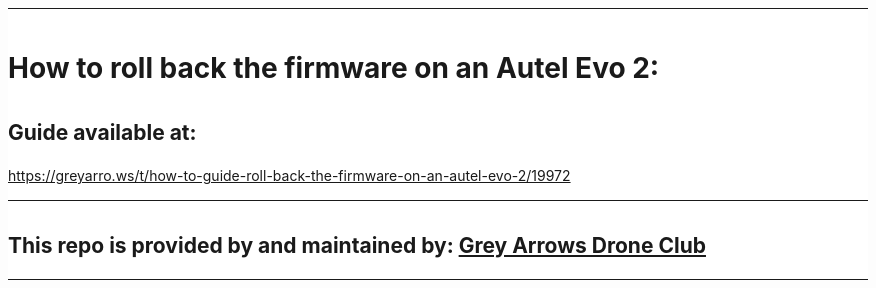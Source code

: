 
----


# How to roll back the firmware on an Autel Evo 2:

## Guide available at: 

https://greyarro.ws/t/how-to-guide-roll-back-the-firmware-on-an-autel-evo-2/19972


----


## This repo is provided by and maintained by: [Grey Arrows Drone Club](https://GreyArro.ws/)


----


